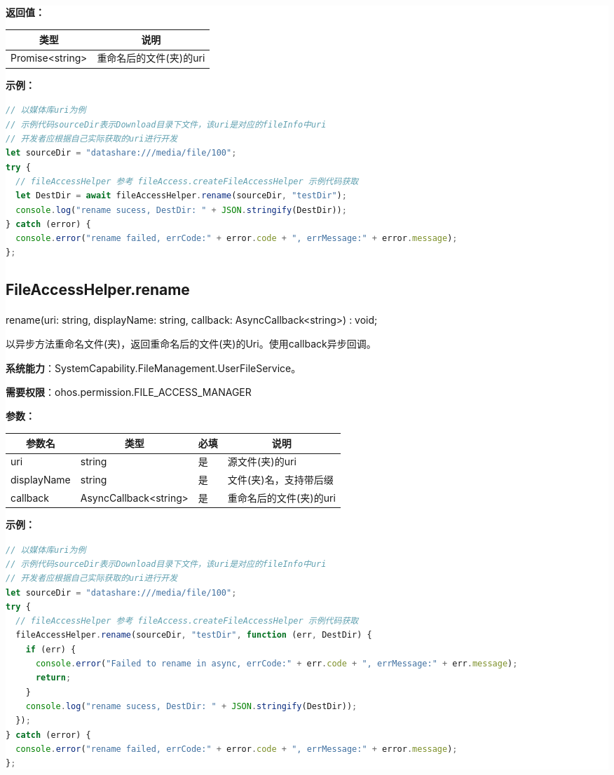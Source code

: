**返回值：**

| 类型 | 说明 |
| --- | -- |
| Promise&lt;string&gt; | 重命名后的文件(夹)的uri |

**示例：**

  ```js
  // 以媒体库uri为例
  // 示例代码sourceDir表示Download目录下文件，该uri是对应的fileInfo中uri
  // 开发者应根据自己实际获取的uri进行开发
  let sourceDir = "datashare:///media/file/100";
  try {
    // fileAccessHelper 参考 fileAccess.createFileAccessHelper 示例代码获取
    let DestDir = await fileAccessHelper.rename(sourceDir, "testDir");
    console.log("rename sucess, DestDir: " + JSON.stringify(DestDir));
  } catch (error) {
    console.error("rename failed, errCode:" + error.code + ", errMessage:" + error.message);
  };
  ```

## FileAccessHelper.rename

rename(uri: string, displayName: string, callback: AsyncCallback&lt;string&gt;) : void;

以异步方法重命名文件(夹)，返回重命名后的文件(夹)的Uri。使用callback异步回调。

**系统能力**：SystemCapability.FileManagement.UserFileService。

**需要权限**：ohos.permission.FILE_ACCESS_MANAGER

**参数：**

  | 参数名 | 类型 | 必填 | 说明 |
  | --- | --- | --- | -- |
  | uri | string | 是 | 源文件(夹)的uri |
  | displayName | string | 是 | 文件(夹)名，支持带后缀 |
  | callback | AsyncCallback&lt;string&gt; | 是 | 重命名后的文件(夹)的uri |

**示例：**

  ```js
  // 以媒体库uri为例
  // 示例代码sourceDir表示Download目录下文件，该uri是对应的fileInfo中uri
  // 开发者应根据自己实际获取的uri进行开发
  let sourceDir = "datashare:///media/file/100";
  try {
    // fileAccessHelper 参考 fileAccess.createFileAccessHelper 示例代码获取
    fileAccessHelper.rename(sourceDir, "testDir", function (err, DestDir) {
      if (err) {
        console.error("Failed to rename in async, errCode:" + err.code + ", errMessage:" + err.message);
        return;
      }
      console.log("rename sucess, DestDir: " + JSON.stringify(DestDir));
    });
  } catch (error) {
    console.error("rename failed, errCode:" + error.code + ", errMessage:" + error.message);
  };
  ```
